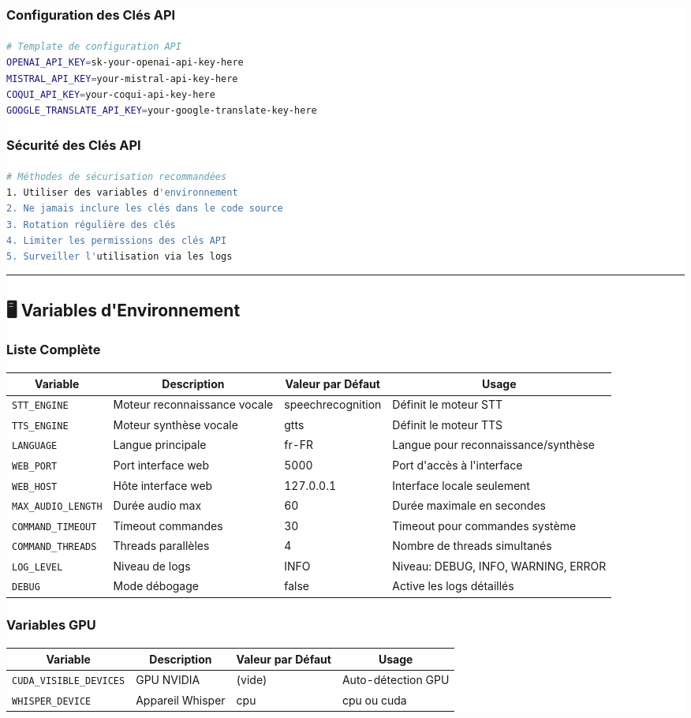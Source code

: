 ### Configuration des Clés API

```bash
# Template de configuration API
OPENAI_API_KEY=sk-your-openai-api-key-here
MISTRAL_API_KEY=your-mistral-api-key-here
COQUI_API_KEY=your-coqui-api-key-here
GOOGLE_TRANSLATE_API_KEY=your-google-translate-key-here
```

### Sécurité des Clés API

```bash
# Méthodes de sécurisation recommandées
1. Utiliser des variables d'environnement
2. Ne jamais inclure les clés dans le code source
3. Rotation régulière des clés
4. Limiter les permissions des clés API
5. Surveiller l'utilisation via les logs
```

---

## 🖥️ Variables d'Environnement

### Liste Complète

| Variable | Description | Valeur par Défaut | Usage |
|----------|------------|-------------------|-------|
| `STT_ENGINE` | Moteur reconnaissance vocale | speechrecognition | Définit le moteur STT |
| `TTS_ENGINE` | Moteur synthèse vocale | gtts | Définit le moteur TTS |
| `LANGUAGE` | Langue principale | fr-FR | Langue pour reconnaissance/synthèse |
| `WEB_PORT` | Port interface web | 5000 | Port d'accès à l'interface |
| `WEB_HOST` | Hôte interface web | 127.0.0.1 | Interface locale seulement |
| `MAX_AUDIO_LENGTH` | Durée audio max | 60 | Durée maximale en secondes |
| `COMMAND_TIMEOUT` | Timeout commandes | 30 | Timeout pour commandes système |
| `COMMAND_THREADS` | Threads parallèles | 4 | Nombre de threads simultanés |
| `LOG_LEVEL` | Niveau de logs | INFO | Niveau: DEBUG, INFO, WARNING, ERROR |
| `DEBUG` | Mode débogage | false | Active les logs détaillés |

### Variables GPU

| Variable | Description | Valeur par Défaut | Usage |
|----------|------------|-------------------|-------|
| `CUDA_VISIBLE_DEVICES` | GPU NVIDIA | (vide) | Auto-détection GPU |
| `WHISPER_DEVICE` | Appareil Whisper | cpu | cpu ou cuda |
